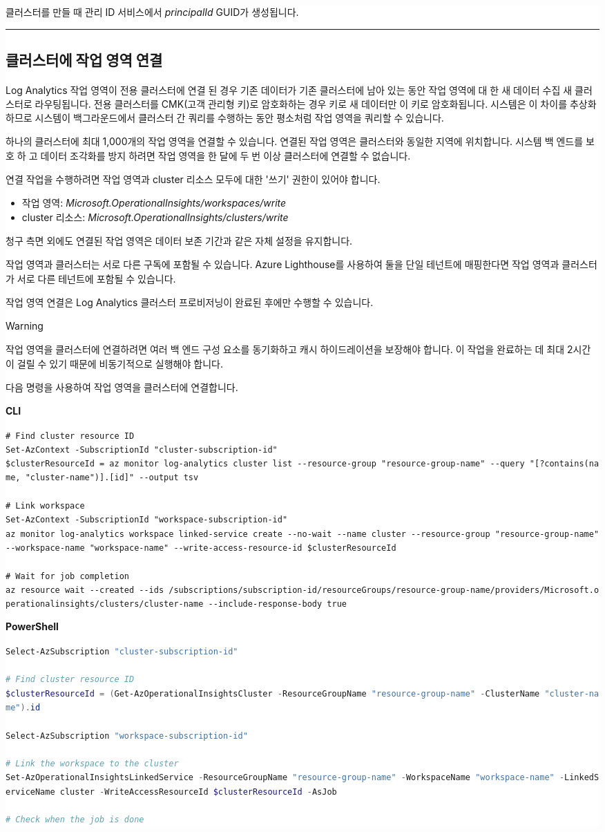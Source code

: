   ```json
  ```

클러스터를 만들 때 관리 ID 서비스에서 *principalId* GUID가 생성됩니다.

---


## <a name="link-a-workspace-to-a-cluster"></a>클러스터에 작업 영역 연결

Log Analytics 작업 영역이 전용 클러스터에 연결 된 경우 기존 데이터가 기존 클러스터에 남아 있는 동안 작업 영역에 대 한 새 데이터 수집 새 클러스터로 라우팅됩니다. 전용 클러스터를 CMK(고객 관리형 키)로 암호화하는 경우 키로 새 데이터만 이 키로 암호화됩니다. 시스템은 이 차이를 추상화하므로 시스템이 백그라운드에서 클러스터 간 쿼리를 수행하는 동안 평소처럼 작업 영역을 쿼리할 수 있습니다.

하나의 클러스터에 최대 1,000개의 작업 영역을 연결할 수 있습니다. 연결된 작업 영역은 클러스터와 동일한 지역에 위치합니다. 시스템 백 엔드를 보호 하 고 데이터 조각화를 방지 하려면 작업 영역을 한 달에 두 번 이상 클러스터에 연결할 수 없습니다.

연결 작업을 수행하려면 작업 영역과 cluster 리소스 모두에 대한 '쓰기' 권한이 있어야 합니다.

- 작업 영역: *Microsoft.OperationalInsights/workspaces/write*
- cluster 리소스: *Microsoft.OperationalInsights/clusters/write*

청구 측면 외에도 연결된 작업 영역은 데이터 보존 기간과 같은 자체 설정을 유지합니다.

작업 영역과 클러스터는 서로 다른 구독에 포함될 수 있습니다. Azure Lighthouse를 사용하여 둘을 단일 테넌트에 매핑한다면 작업 영역과 클러스터가 서로 다른 테넌트에 포함될 수 있습니다.

작업 영역 연결은 Log Analytics 클러스터 프로비저닝이 완료된 후에만 수행할 수 있습니다.

> [!WARNING]
> 작업 영역을 클러스터에 연결하려면 여러 백 엔드 구성 요소를 동기화하고 캐시 하이드레이션을 보장해야 합니다. 이 작업을 완료하는 데 최대 2시간이 걸릴 수 있기 때문에 비동기적으로 실행해야 합니다.

다음 명령을 사용하여 작업 영역을 클러스터에 연결합니다.

**CLI**
```azurecli
# Find cluster resource ID
Set-AzContext -SubscriptionId "cluster-subscription-id"
$clusterResourceId = az monitor log-analytics cluster list --resource-group "resource-group-name" --query "[?contains(name, "cluster-name")].[id]" --output tsv

# Link workspace
Set-AzContext -SubscriptionId "workspace-subscription-id"
az monitor log-analytics workspace linked-service create --no-wait --name cluster --resource-group "resource-group-name" --workspace-name "workspace-name" --write-access-resource-id $clusterResourceId

# Wait for job completion
az resource wait --created --ids /subscriptions/subscription-id/resourceGroups/resource-group-name/providers/Microsoft.operationalinsights/clusters/cluster-name --include-response-body true
```

**PowerShell**

```powershell
Select-AzSubscription "cluster-subscription-id"

# Find cluster resource ID
$clusterResourceId = (Get-AzOperationalInsightsCluster -ResourceGroupName "resource-group-name" -ClusterName "cluster-name").id

Select-AzSubscription "workspace-subscription-id"

# Link the workspace to the cluster
Set-AzOperationalInsightsLinkedService -ResourceGroupName "resource-group-name" -WorkspaceName "workspace-name" -LinkedServiceName cluster -WriteAccessResourceId $clusterResourceId -AsJob

# Check when the job is done
```